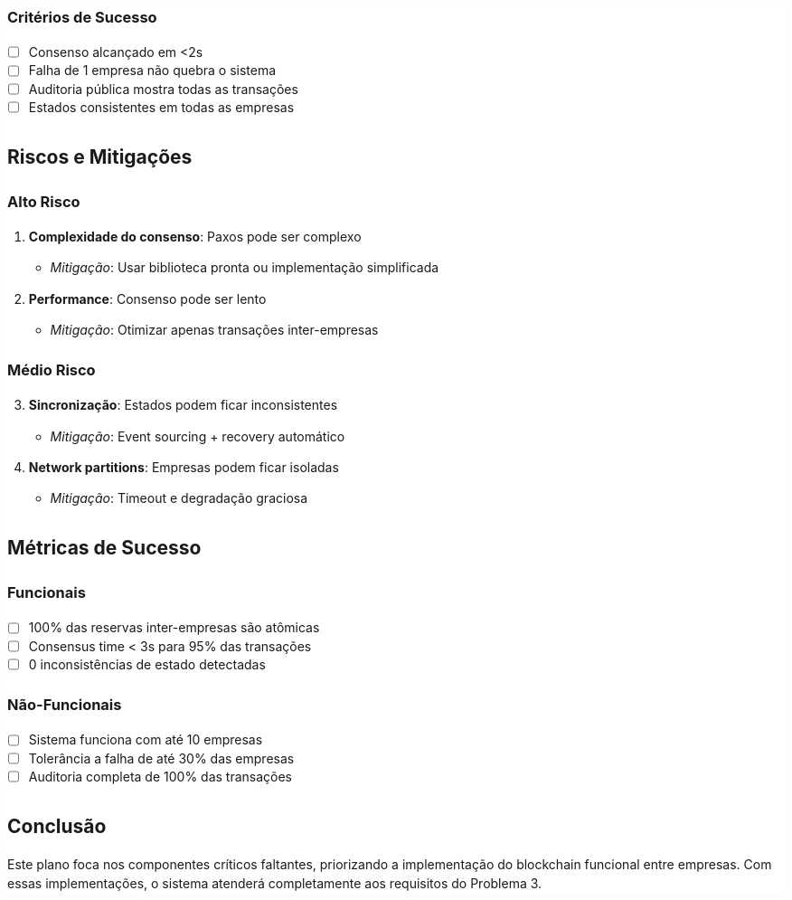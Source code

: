 ### Critérios de Sucesso

- [ ] Consenso alcançado em <2s
- [ ] Falha de 1 empresa não quebra o sistema
- [ ] Auditoria pública mostra todas as transações
- [ ] Estados consistentes em todas as empresas

## Riscos e Mitigações

### Alto Risco

1. **Complexidade do consenso**: Paxos pode ser complexo

   - _Mitigação_: Usar biblioteca pronta ou implementação simplificada

2. **Performance**: Consenso pode ser lento
   - _Mitigação_: Otimizar apenas transações inter-empresas

### Médio Risco

3. **Sincronização**: Estados podem ficar inconsistentes

   - _Mitigação_: Event sourcing + recovery automático

4. **Network partitions**: Empresas podem ficar isoladas
   - _Mitigação_: Timeout e degradação graciosa

## Métricas de Sucesso

### Funcionais

- [ ] 100% das reservas inter-empresas são atômicas
- [ ] Consensus time < 3s para 95% das transações
- [ ] 0 inconsistências de estado detectadas

### Não-Funcionais

- [ ] Sistema funciona com até 10 empresas
- [ ] Tolerância a falha de até 30% das empresas
- [ ] Auditoria completa de 100% das transações

## Conclusão

Este plano foca nos componentes críticos faltantes, priorizando a implementação do blockchain funcional entre empresas. Com essas implementações, o sistema atenderá completamente aos requisitos do Problema 3.
